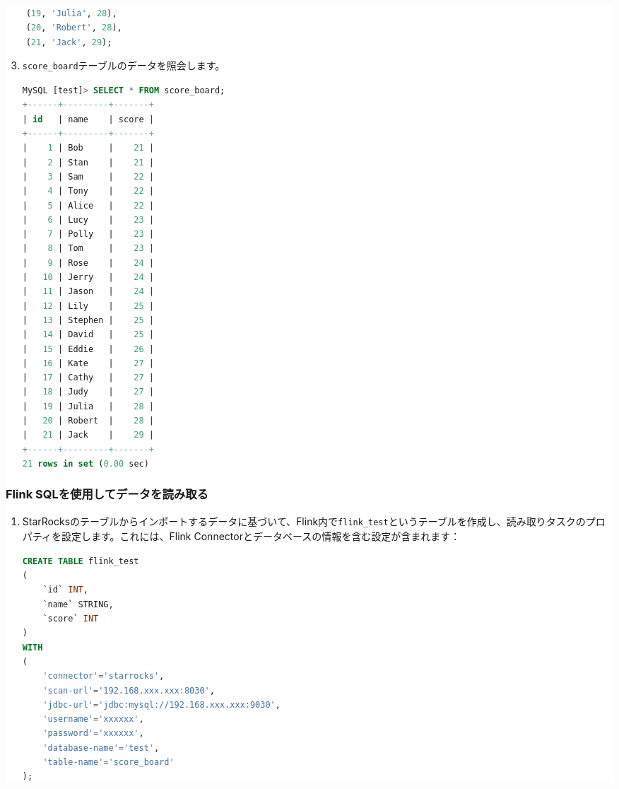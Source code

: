    ```SQL
       (19, 'Julia', 28),
       (20, 'Robert', 28),
       (21, 'Jack', 29);
   ```

3. `score_board`テーブルのデータを照会します。

   ```SQL
   MySQL [test]> SELECT * FROM score_board;
   +------+---------+-------+
   | id   | name    | score |
   +------+---------+-------+
   |    1 | Bob     |    21 |
   |    2 | Stan    |    21 |
   |    3 | Sam     |    22 |
   |    4 | Tony    |    22 |
   |    5 | Alice   |    22 |
   |    6 | Lucy    |    23 |
   |    7 | Polly   |    23 |
   |    8 | Tom     |    23 |
   |    9 | Rose    |    24 |
   |   10 | Jerry   |    24 |
   |   11 | Jason   |    24 |
   |   12 | Lily    |    25 |
   |   13 | Stephen |    25 |
   |   14 | David   |    25 |
   |   15 | Eddie   |    26 |
   |   16 | Kate    |    27 |
   |   17 | Cathy   |    27 |
   |   18 | Judy    |    27 |
   |   19 | Julia   |    28 |
   |   20 | Robert  |    28 |
   |   21 | Jack    |    29 |
   +------+---------+-------+
   21 rows in set (0.00 sec)
   ```

### Flink SQLを使用してデータを読み取る

1. StarRocksのテーブルからインポートするデータに基づいて、Flink内で`flink_test`というテーブルを作成し、読み取りタスクのプロパティを設定します。これには、Flink Connectorとデータベースの情報を含む設定が含まれます：

   ```SQL
   CREATE TABLE flink_test
   (
       `id` INT,
       `name` STRING,
       `score` INT
   )
   WITH
   (
       'connector'='starrocks',
       'scan-url'='192.168.xxx.xxx:8030',
       'jdbc-url'='jdbc:mysql://192.168.xxx.xxx:9030',
       'username'='xxxxxx',
       'password'='xxxxxx',
       'database-name'='test',
       'table-name'='score_board'
   );
   ```
